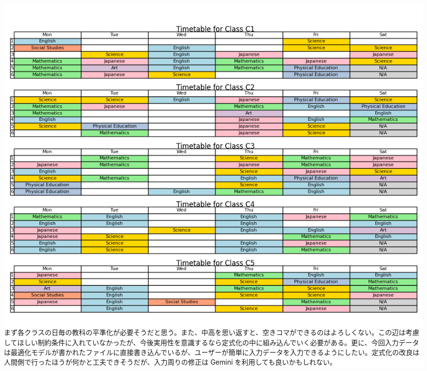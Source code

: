 ![出力結果](./timetable.png)

まず各クラスの日毎の教科の平準化が必要そうだと思う。また、中高を思い返すと、空きコマができるのはよろしくない。この辺は考慮してほしい制約条件に入れていなかったが、今後実用性を意識するなら定式化の中に組み込んでいく必要がある。更に、今回入力データは最適化モデルが書かれたファイルに直接書き込んでいるが、ユーザーが簡単に入力データを入力できるようにしたい。定式化の改良は人間側で行ったほうが何かと工夫できそうだが、入力周りの修正は Gemini を利用しても良いかもしれない。
